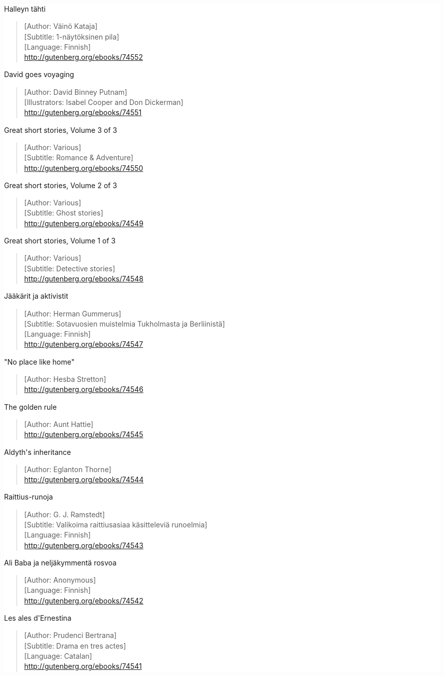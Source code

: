 Halleyn tähti  
>  [Author: Väinö Kataja]  
>  [Subtitle: 1-näytöksinen pila]  
>  [Language: Finnish]  
>  <http://gutenberg.org/ebooks/74552>

David goes voyaging  
>  [Author: David Binney Putnam]  
>  [Illustrators: Isabel Cooper and Don Dickerman]  
>  <http://gutenberg.org/ebooks/74551>

Great short stories, Volume 3 of 3  
>  [Author: Various]  
>  [Subtitle: Romance & Adventure]  
>  <http://gutenberg.org/ebooks/74550>

Great short stories, Volume 2 of 3  
>  [Author: Various]  
>  [Subtitle: Ghost stories]  
>  <http://gutenberg.org/ebooks/74549>

Great short stories, Volume 1 of 3  
>  [Author: Various]  
>  [Subtitle: Detective stories]  
>  <http://gutenberg.org/ebooks/74548>

Jääkärit ja aktivistit  
>  [Author: Herman Gummerus]  
>  [Subtitle: Sotavuosien muistelmia Tukholmasta ja Berliinistä]  
>  [Language: Finnish]  
>  <http://gutenberg.org/ebooks/74547>

"No place like home"  
>  [Author: Hesba Stretton]  
>  <http://gutenberg.org/ebooks/74546>

The golden rule  
>  [Author: Aunt Hattie]  
>  <http://gutenberg.org/ebooks/74545>

Aldyth's inheritance  
>  [Author: Eglanton Thorne]  
>  <http://gutenberg.org/ebooks/74544>

Raittius-runoja  
>  [Author: G. J. Ramstedt]  
>  [Subtitle: Valikoima raittiusasiaa käsitteleviä runoelmia]  
>  [Language: Finnish]  
>  <http://gutenberg.org/ebooks/74543>

Ali Baba ja neljäkymmentä rosvoa  
>  [Author: Anonymous]  
>  [Language: Finnish]  
>  <http://gutenberg.org/ebooks/74542>

Les ales d'Ernestina  
>  [Author: Prudenci Bertrana]  
>  [Subtitle: Drama en tres actes]  
>  [Language: Catalan]  
>  <http://gutenberg.org/ebooks/74541>
